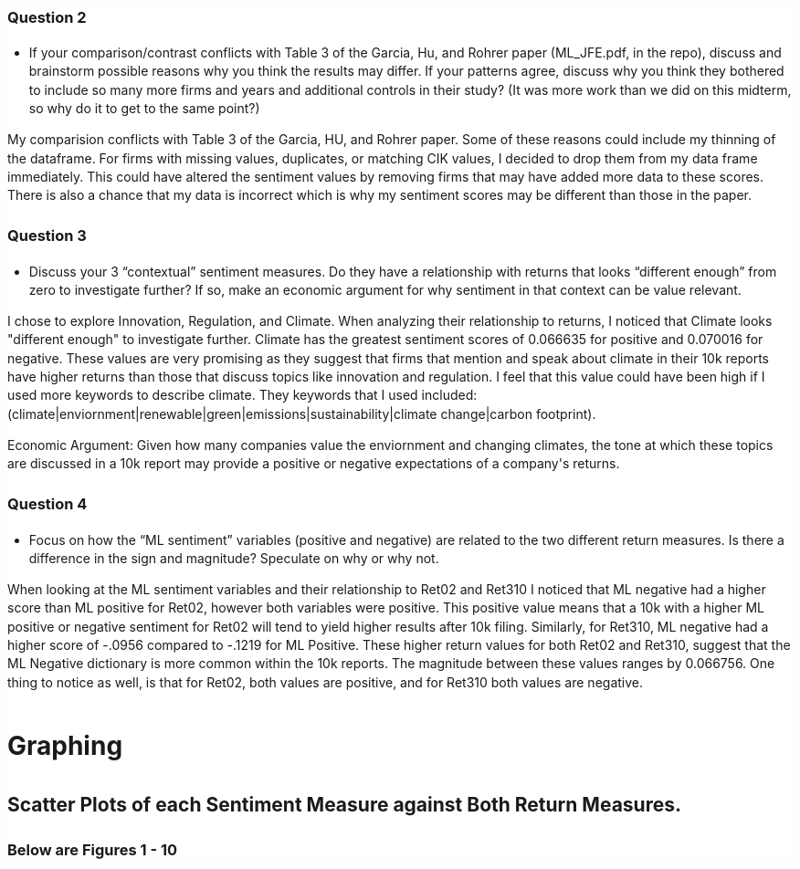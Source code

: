 ### Question 2
- If your comparison/contrast conflicts with Table 3 of the Garcia, Hu, and Rohrer paper (ML_JFE.pdf, in the repo), discuss and brainstorm possible reasons why you think the results may differ. If your patterns agree, discuss why you think they bothered to include so many more firms and years and additional controls in their study? (It was more work than we did on this midterm, so why do it to get to the same point?)

My comparision conflicts with Table 3 of the Garcia, HU, and Rohrer paper. Some of these reasons could include my thinning of the dataframe. For firms with missing values, duplicates, or matching CIK values, I decided to drop them from my data frame immediately. This could have altered the sentiment values by removing firms that may have added more data to these scores. There is also a chance that my data is incorrect which is why my sentiment scores may be different than those in the paper. 

### Question 3
- Discuss your 3 “contextual” sentiment measures. Do they have a relationship with returns that looks “different enough” from zero to investigate further? If so, make an economic argument for why sentiment in that context can be value relevant.

I chose to explore Innovation, Regulation, and Climate. 
When analyzing their relationship to returns, I noticed that Climate looks "different enough" to investigate further. Climate has the greatest sentiment scores of 0.066635 for positive and 0.070016 for negative. These values are very promising as they suggest that firms that mention and speak about climate in their 10k reports have higher returns than those that discuss topics like innovation and regulation. I feel that this value could have been high if I used more keywords to describe climate. They keywords that I used included: 
(climate|enviornment|renewable|green|emissions|sustainability|climate change|carbon footprint).

Economic Argument: Given how many companies value the enviornment and changing climates, the tone at which these topics are discussed in a 10k report may provide a positive or negative expectations of a company's returns. 

### Question 4
- Focus on how the “ML sentiment” variables (positive and negative) are related to the two different return measures.
Is there a difference in the sign and magnitude? Speculate on why or why not.

When looking at the ML sentiment variables and their relationship to Ret02 and Ret310 I noticed that ML negative had a higher score than ML positive for Ret02, however both variables were positive. This positive value means that a 10k with a higher ML positive or negative sentiment for Ret02 will tend to yield higher results after 10k filing.  Similarly, for Ret310, ML negative had a higher score of -.0956 compared to -.1219 for ML Positive. These higher return values for both Ret02 and Ret310, suggest that the ML Negative dictionary is more common within the 10k reports. The magnitude between these values ranges by 0.066756. One thing to notice as well, is that for Ret02, both values are positive, and for Ret310 both values are negative. 

# Graphing

## Scatter Plots of each Sentiment Measure against Both Return Measures.
### Below are Figures 1 - 10
